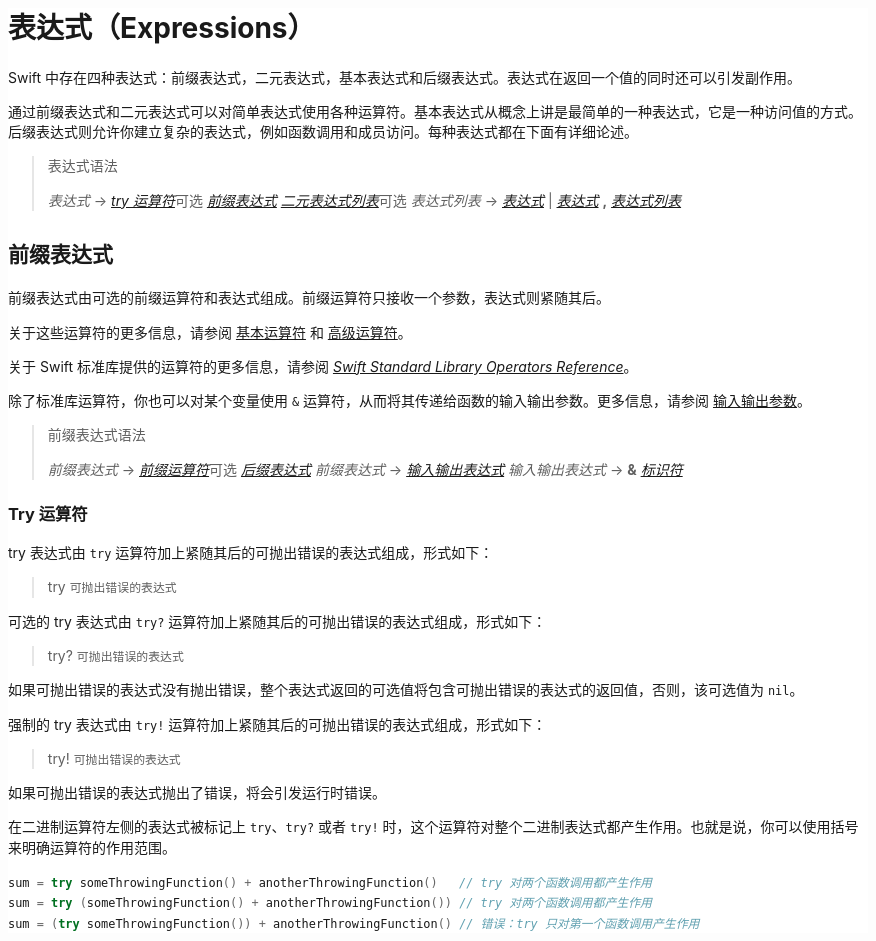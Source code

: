 # 表达式（Expressions）

Swift 中存在四种表达式：前缀表达式，二元表达式，基本表达式和后缀表达式。表达式在返回一个值的同时还可以引发副作用。

通过前缀表达式和二元表达式可以对简单表达式使用各种运算符。基本表达式从概念上讲是最简单的一种表达式，它是一种访问值的方式。后缀表达式则允许你建立复杂的表达式，例如函数调用和成员访问。每种表达式都在下面有详细论述。

> 表达式语法
>
>  _表达式_ → [_try 运算符_](04_expressions.md#try-operator)可选 [_前缀表达式_](04_expressions.md#prefix-expression) [_二元表达式列表_](04_expressions.md#binary-expressions)可选  _表达式列表_ → [_表达式_](04_expressions.md#expression) \| [_表达式_](04_expressions.md#expression) **,** [_表达式列表_](04_expressions.md#expression-list)

## 前缀表达式

前缀表达式由可选的前缀运算符和表达式组成。前缀运算符只接收一个参数，表达式则紧随其后。

关于这些运算符的更多信息，请参阅 [基本运算符](../chapter2/02_basic_operators.md) 和 [高级运算符](https://github.com/ininmm/the-swift-programming-language-in-chinese/tree/8b9f8ba4cb97148e9d1b43c50f9e1c8e4175f753/source/chapter2/25_Advanced_Operators.md)。

关于 Swift 标准库提供的运算符的更多信息，请参阅 [_Swift Standard Library Operators Reference_](https://developer.apple.com/library/prerelease/ios/documentation/Swift/Reference/Swift_StandardLibrary_Operators/index.html#//apple_ref/doc/uid/TP40016054)。

除了标准库运算符，你也可以对某个变量使用 `&` 运算符，从而将其传递给函数的输入输出参数。更多信息，请参阅 [输入输出参数](https://github.com/ininmm/the-swift-programming-language-in-chinese/tree/8b9f8ba4cb97148e9d1b43c50f9e1c8e4175f753/source/chapter2/06_Functions.html#in_out_parameters)。

> 前缀表达式语法
>
>  _前缀表达式_ → [_前缀运算符_](02_lexical_structure.md#prefix-operator)可选 [_后缀表达式_](04_expressions.md#postfix-expression) _前缀表达式_ → [_输入输出表达式_](04_expressions.md#in-out-expression)  _输入输出表达式_ → **&** [_标识符_](02_lexical_structure.md#identifier)

### Try 运算符

try 表达式由 `try` 运算符加上紧随其后的可抛出错误的表达式组成，形式如下：

> try `可抛出错误的表达式`

可选的 try 表达式由 `try?` 运算符加上紧随其后的可抛出错误的表达式组成，形式如下：

> try? `可抛出错误的表达式`

如果可抛出错误的表达式没有抛出错误，整个表达式返回的可选值将包含可抛出错误的表达式的返回值，否则，该可选值为 `nil`。

强制的 try 表达式由 `try!` 运算符加上紧随其后的可抛出错误的表达式组成，形式如下：

> try! `可抛出错误的表达式`

如果可抛出错误的表达式抛出了错误，将会引发运行时错误。

在二进制运算符左侧的表达式被标记上 `try`、`try?` 或者 `try!` 时，这个运算符对整个二进制表达式都产生作用。也就是说，你可以使用括号来明确运算符的作用范围。

```swift
sum = try someThrowingFunction() + anotherThrowingFunction()   // try 对两个函数调用都产生作用
sum = try (someThrowingFunction() + anotherThrowingFunction()) // try 对两个函数调用都产生作用
sum = (try someThrowingFunction()) + anotherThrowingFunction() // 错误：try 只对第一个函数调用产生作用
```
